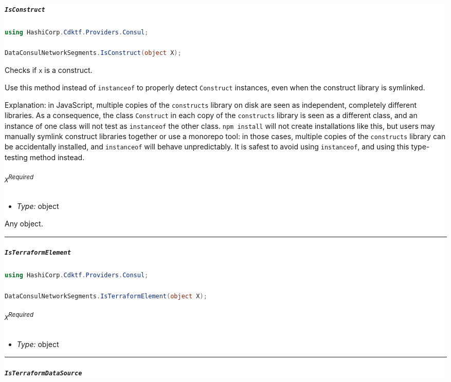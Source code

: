 
##### `IsConstruct` <a name="IsConstruct" id="@cdktf/provider-consul.dataConsulNetworkSegments.DataConsulNetworkSegments.isConstruct"></a>

```csharp
using HashiCorp.Cdktf.Providers.Consul;

DataConsulNetworkSegments.IsConstruct(object X);
```

Checks if `x` is a construct.

Use this method instead of `instanceof` to properly detect `Construct`
instances, even when the construct library is symlinked.

Explanation: in JavaScript, multiple copies of the `constructs` library on
disk are seen as independent, completely different libraries. As a
consequence, the class `Construct` in each copy of the `constructs` library
is seen as a different class, and an instance of one class will not test as
`instanceof` the other class. `npm install` will not create installations
like this, but users may manually symlink construct libraries together or
use a monorepo tool: in those cases, multiple copies of the `constructs`
library can be accidentally installed, and `instanceof` will behave
unpredictably. It is safest to avoid using `instanceof`, and using
this type-testing method instead.

###### `X`<sup>Required</sup> <a name="X" id="@cdktf/provider-consul.dataConsulNetworkSegments.DataConsulNetworkSegments.isConstruct.parameter.x"></a>

- *Type:* object

Any object.

---

##### `IsTerraformElement` <a name="IsTerraformElement" id="@cdktf/provider-consul.dataConsulNetworkSegments.DataConsulNetworkSegments.isTerraformElement"></a>

```csharp
using HashiCorp.Cdktf.Providers.Consul;

DataConsulNetworkSegments.IsTerraformElement(object X);
```

###### `X`<sup>Required</sup> <a name="X" id="@cdktf/provider-consul.dataConsulNetworkSegments.DataConsulNetworkSegments.isTerraformElement.parameter.x"></a>

- *Type:* object

---

##### `IsTerraformDataSource` <a name="IsTerraformDataSource" id="@cdktf/provider-consul.dataConsulNetworkSegments.DataConsulNetworkSegments.isTerraformDataSource"></a>
